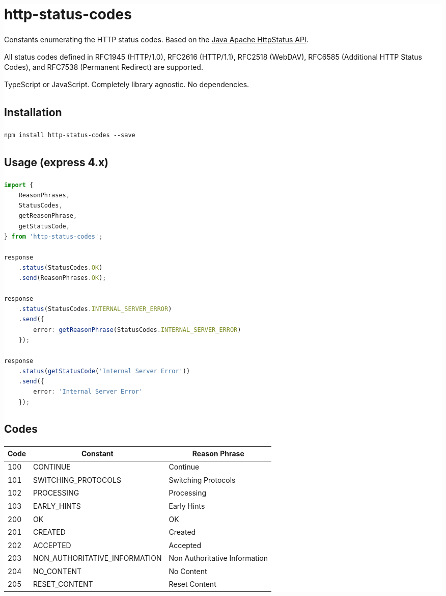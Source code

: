 # http-status-codes

Constants enumerating the HTTP status codes. Based on the [Java Apache HttpStatus API](http://hc.apache.org/httpclient-3.x/apidocs/org/apache/commons/httpclient/HttpStatus.html).

All status codes defined in RFC1945 (HTTP/1.0), RFC2616 (HTTP/1.1), RFC2518 (WebDAV), RFC6585 (Additional HTTP Status Codes), and RFC7538 (Permanent Redirect) are supported.

TypeScript or JavaScript. Completely library agnostic. No dependencies.

## Installation

```console
npm install http-status-codes --save
```

## Usage (express 4.x)

```typescript
import {
	ReasonPhrases,
	StatusCodes,
	getReasonPhrase,
	getStatusCode,
} from 'http-status-codes';

response
	.status(StatusCodes.OK)
	.send(ReasonPhrases.OK);

response
	.status(StatusCodes.INTERNAL_SERVER_ERROR)
	.send({
		error: getReasonPhrase(StatusCodes.INTERNAL_SERVER_ERROR)
	});

response
	.status(getStatusCode('Internal Server Error'))
	.send({
		error: 'Internal Server Error'
	});
```

## Codes

| Code | Constant                           | Reason Phrase                      |
| ---- | ---------------------------------- | ---------------------------------- |
| 100  | CONTINUE                           | Continue                           |
| 101  | SWITCHING_PROTOCOLS                | Switching Protocols                |
| 102  | PROCESSING                         | Processing                         |
| 103  | EARLY_HINTS                        | Early Hints                        |
| 200  | OK                                 | OK                                 |
| 201  | CREATED                            | Created                            |
| 202  | ACCEPTED                           | Accepted                           |
| 203  | NON_AUTHORITATIVE_INFORMATION      | Non Authoritative Information      |
| 204  | NO_CONTENT                         | No Content                         |
| 205  | RESET_CONTENT                      | Reset Content                      |